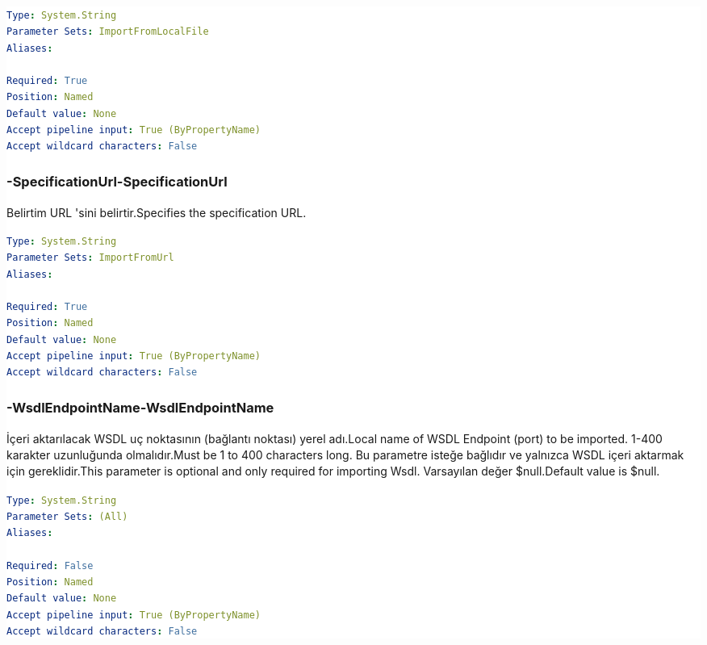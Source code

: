 ```yaml
Type: System.String
Parameter Sets: ImportFromLocalFile
Aliases:

Required: True
Position: Named
Default value: None
Accept pipeline input: True (ByPropertyName)
Accept wildcard characters: False
```

### <span data-ttu-id="8dbbd-141">-SpecificationUrl</span><span class="sxs-lookup"><span data-stu-id="8dbbd-141">-SpecificationUrl</span></span>
<span data-ttu-id="8dbbd-142">Belirtim URL 'sini belirtir.</span><span class="sxs-lookup"><span data-stu-id="8dbbd-142">Specifies the specification URL.</span></span>

```yaml
Type: System.String
Parameter Sets: ImportFromUrl
Aliases:

Required: True
Position: Named
Default value: None
Accept pipeline input: True (ByPropertyName)
Accept wildcard characters: False
```

### <span data-ttu-id="8dbbd-143">-WsdlEndpointName</span><span class="sxs-lookup"><span data-stu-id="8dbbd-143">-WsdlEndpointName</span></span>
<span data-ttu-id="8dbbd-144">İçeri aktarılacak WSDL uç noktasının (bağlantı noktası) yerel adı.</span><span class="sxs-lookup"><span data-stu-id="8dbbd-144">Local name of WSDL Endpoint (port) to be imported.</span></span> <span data-ttu-id="8dbbd-145">1-400 karakter uzunluğunda olmalıdır.</span><span class="sxs-lookup"><span data-stu-id="8dbbd-145">Must be 1 to 400 characters long.</span></span> <span data-ttu-id="8dbbd-146">Bu parametre isteğe bağlıdır ve yalnızca WSDL içeri aktarmak için gereklidir.</span><span class="sxs-lookup"><span data-stu-id="8dbbd-146">This parameter is optional and only required for importing Wsdl.</span></span> <span data-ttu-id="8dbbd-147">Varsayılan değer $null.</span><span class="sxs-lookup"><span data-stu-id="8dbbd-147">Default value is $null.</span></span>

```yaml
Type: System.String
Parameter Sets: (All)
Aliases:

Required: False
Position: Named
Default value: None
Accept pipeline input: True (ByPropertyName)
Accept wildcard characters: False
```
